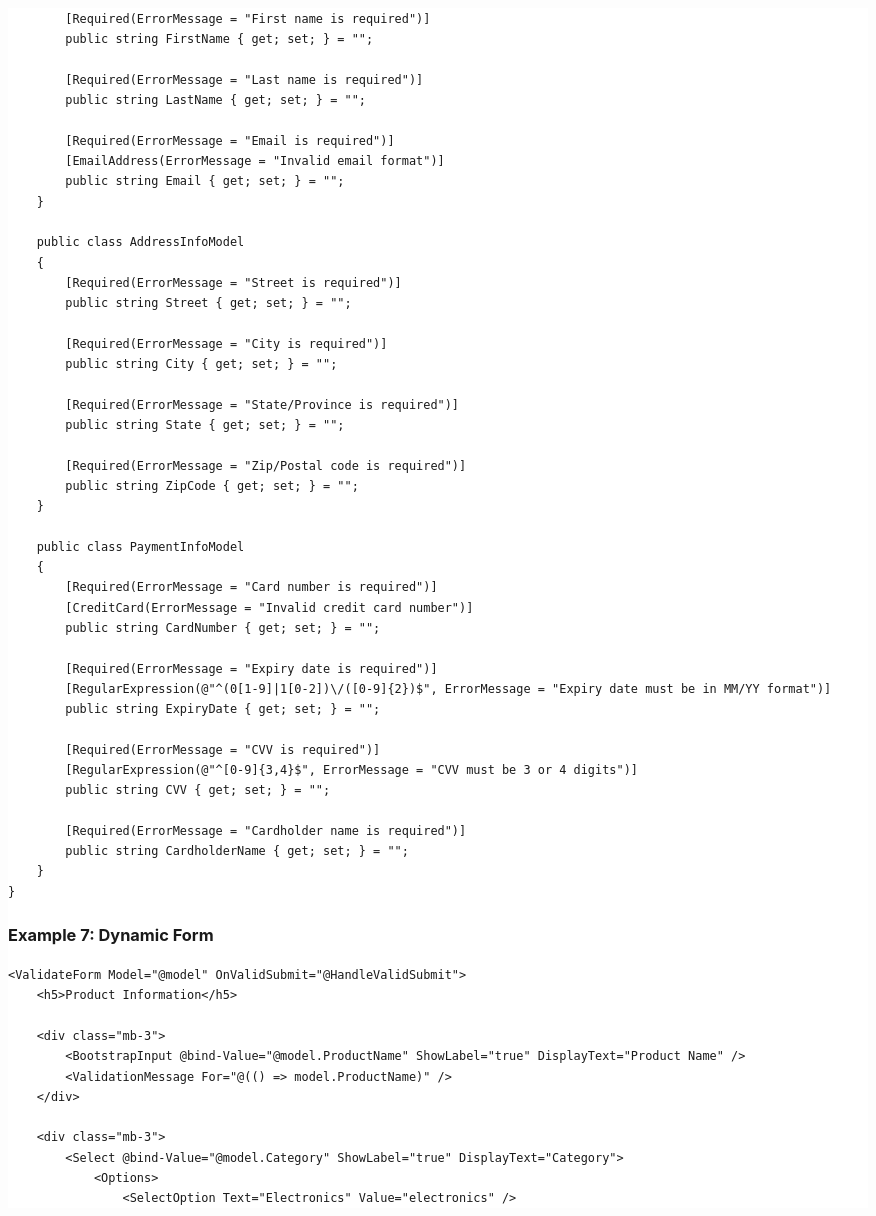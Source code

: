 ```razor
        [Required(ErrorMessage = "First name is required")]
        public string FirstName { get; set; } = "";
        
        [Required(ErrorMessage = "Last name is required")]
        public string LastName { get; set; } = "";
        
        [Required(ErrorMessage = "Email is required")]
        [EmailAddress(ErrorMessage = "Invalid email format")]
        public string Email { get; set; } = "";
    }
    
    public class AddressInfoModel
    {
        [Required(ErrorMessage = "Street is required")]
        public string Street { get; set; } = "";
        
        [Required(ErrorMessage = "City is required")]
        public string City { get; set; } = "";
        
        [Required(ErrorMessage = "State/Province is required")]
        public string State { get; set; } = "";
        
        [Required(ErrorMessage = "Zip/Postal code is required")]
        public string ZipCode { get; set; } = "";
    }
    
    public class PaymentInfoModel
    {
        [Required(ErrorMessage = "Card number is required")]
        [CreditCard(ErrorMessage = "Invalid credit card number")]
        public string CardNumber { get; set; } = "";
        
        [Required(ErrorMessage = "Expiry date is required")]
        [RegularExpression(@"^(0[1-9]|1[0-2])\/([0-9]{2})$", ErrorMessage = "Expiry date must be in MM/YY format")]
        public string ExpiryDate { get; set; } = "";
        
        [Required(ErrorMessage = "CVV is required")]
        [RegularExpression(@"^[0-9]{3,4}$", ErrorMessage = "CVV must be 3 or 4 digits")]
        public string CVV { get; set; } = "";
        
        [Required(ErrorMessage = "Cardholder name is required")]
        public string CardholderName { get; set; } = "";
    }
}
```

### Example 7: Dynamic Form

```razor
<ValidateForm Model="@model" OnValidSubmit="@HandleValidSubmit">
    <h5>Product Information</h5>
    
    <div class="mb-3">
        <BootstrapInput @bind-Value="@model.ProductName" ShowLabel="true" DisplayText="Product Name" />
        <ValidationMessage For="@(() => model.ProductName)" />
    </div>
    
    <div class="mb-3">
        <Select @bind-Value="@model.Category" ShowLabel="true" DisplayText="Category">
            <Options>
                <SelectOption Text="Electronics" Value="electronics" />
```
